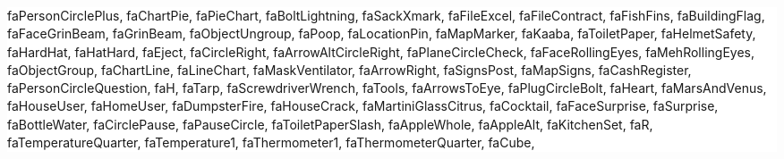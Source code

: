   faPersonCirclePlus,
  faChartPie,
  faPieChart,
  faBoltLightning,
  faSackXmark,
  faFileExcel,
  faFileContract,
  faFishFins,
  faBuildingFlag,
  faFaceGrinBeam,
  faGrinBeam,
  faObjectUngroup,
  faPoop,
  faLocationPin,
  faMapMarker,
  faKaaba,
  faToiletPaper,
  faHelmetSafety,
  faHardHat,
  faHatHard,
  faEject,
  faCircleRight,
  faArrowAltCircleRight,
  faPlaneCircleCheck,
  faFaceRollingEyes,
  faMehRollingEyes,
  faObjectGroup,
  faChartLine,
  faLineChart,
  faMaskVentilator,
  faArrowRight,
  faSignsPost,
  faMapSigns,
  faCashRegister,
  faPersonCircleQuestion,
  faH,
  faTarp,
  faScrewdriverWrench,
  faTools,
  faArrowsToEye,
  faPlugCircleBolt,
  faHeart,
  faMarsAndVenus,
  faHouseUser,
  faHomeUser,
  faDumpsterFire,
  faHouseCrack,
  faMartiniGlassCitrus,
  faCocktail,
  faFaceSurprise,
  faSurprise,
  faBottleWater,
  faCirclePause,
  faPauseCircle,
  faToiletPaperSlash,
  faAppleWhole,
  faAppleAlt,
  faKitchenSet,
  faR,
  faTemperatureQuarter,
  faTemperature1,
  faThermometer1,
  faThermometerQuarter,
  faCube,
